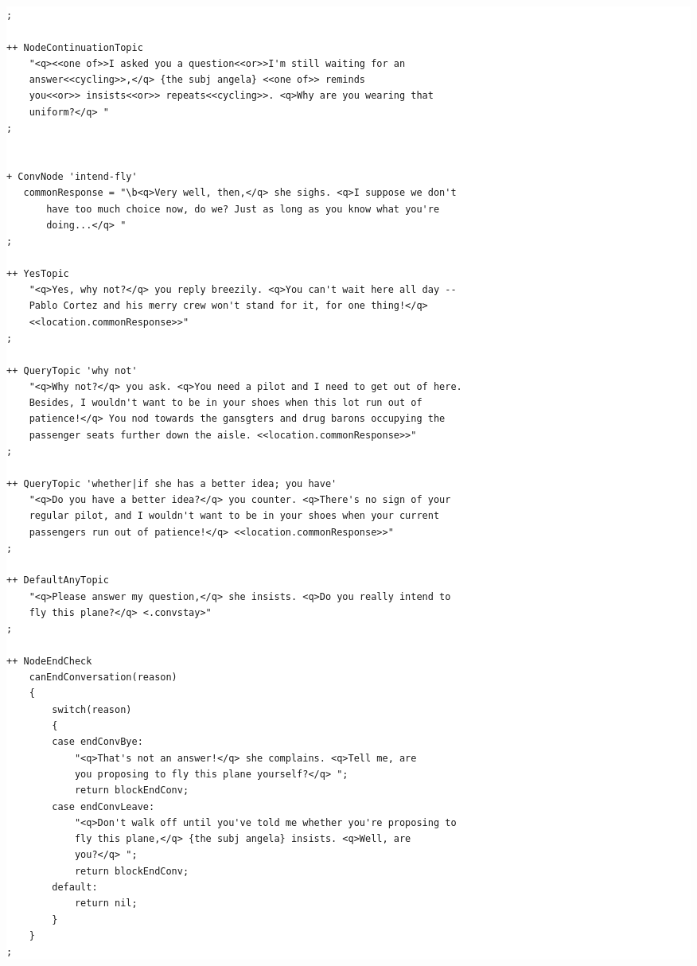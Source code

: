     ;

    ++ NodeContinuationTopic
        "<q><<one of>>I asked you a question<<or>>I'm still waiting for an
        answer<<cycling>>,</q> {the subj angela} <<one of>> reminds
        you<<or>> insists<<or>> repeats<<cycling>>. <q>Why are you wearing that
        uniform?</q> "
    ;
        

    + ConvNode 'intend-fly'
       commonResponse = "\b<q>Very well, then,</q> she sighs. <q>I suppose we don't
           have too much choice now, do we? Just as long as you know what you're
           doing...</q> "
    ;

    ++ YesTopic
        "<q>Yes, why not?</q> you reply breezily. <q>You can't wait here all day --
        Pablo Cortez and his merry crew won't stand for it, for one thing!</q>
        <<location.commonResponse>>"
    ;

    ++ QueryTopic 'why not'
        "<q>Why not?</q> you ask. <q>You need a pilot and I need to get out of here.
        Besides, I wouldn't want to be in your shoes when this lot run out of
        patience!</q> You nod towards the gansgters and drug barons occupying the
        passenger seats further down the aisle. <<location.commonResponse>>"
    ;

    ++ QueryTopic 'whether|if she has a better idea; you have'
        "<q>Do you have a better idea?</q> you counter. <q>There's no sign of your
        regular pilot, and I wouldn't want to be in your shoes when your current
        passengers run out of patience!</q> <<location.commonResponse>>"
    ;

    ++ DefaultAnyTopic
        "<q>Please answer my question,</q> she insists. <q>Do you really intend to
        fly this plane?</q> <.convstay>"
    ;

    ++ NodeEndCheck
        canEndConversation(reason)
        {
            switch(reason)
            {
            case endConvBye:
                "<q>That's not an answer!</q> she complains. <q>Tell me, are
                you proposing to fly this plane yourself?</q> ";
                return blockEndConv;
            case endConvLeave:
                "<q>Don't walk off until you've told me whether you're proposing to
                fly this plane,</q> {the subj angela} insists. <q>Well, are
                you?</q> ";
                return blockEndConv;
            default:
                return nil;
            }
        }
    ;
